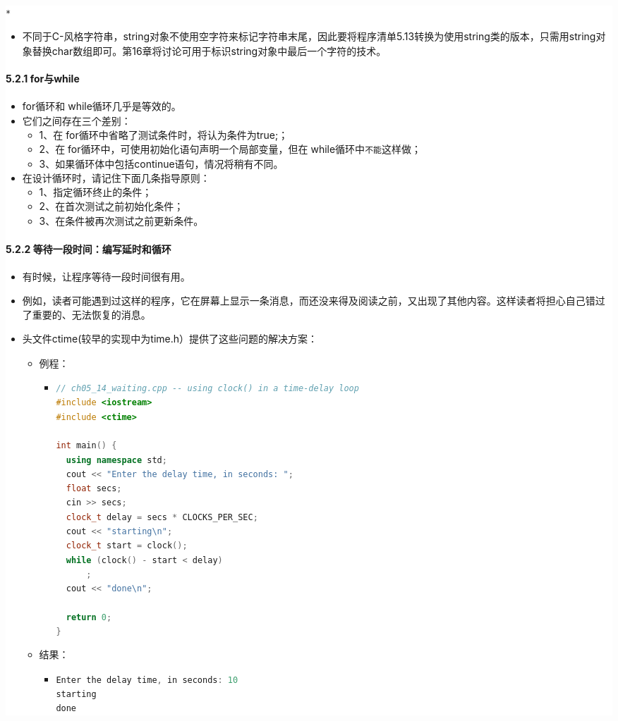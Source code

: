     * 

  * 不同于C-风格字符串，string对象不使用空字符来标记字符串末尾，因此要将程序清单5.13转换为使用string类的版本，只需用string对象替换char数组即可。第16章将讨论可用于标识string对象中最后一个字符的技术。



#### 5.2.1 for与while

* for循环和 while循环几乎是等效的。
* 它们之间存在三个差别：
  * 1、在 for循环中省略了测试条件时，将认为条件为true;；
  * 2、在 for循环中，可使用初始化语句声明一个局部变量，但在 while循环中`不能`这样做；
  * 3、如果循环体中包括continue语句，情况将稍有不同。
* 在设计循环时，请记住下面几条指导原则：
  * 1、指定循环终止的条件；
  * 2、在首次测试之前初始化条件；
  * 3、在条件被再次测试之前更新条件。



#### 5.2.2 等待一段时间：编写延时和循环

* 有时候，让程序等待一段时间很有用。

* 例如，读者可能遇到过这样的程序，它在屏幕上显示一条消息，而还没来得及阅读之前，又出现了其他内容。这样读者将担心自己错过了重要的、无法恢复的消息。

* 头文件ctime(较早的实现中为time.h）提供了这些问题的解决方案：

  * 例程：

    * ```c++
      // ch05_14_waiting.cpp -- using clock() in a time-delay loop
      #include <iostream>
      #include <ctime>
      
      int main() {
      	using namespace std;
      	cout << "Enter the delay time, in seconds: ";
      	float secs;
      	cin >> secs;
      	clock_t delay = secs * CLOCKS_PER_SEC;
      	cout << "starting\n";
      	clock_t start = clock();
      	while (clock() - start < delay)
      		;
      	cout << "done\n";
      
      	return 0;
      }
      ```

  * 结果：

    * ```c++
      Enter the delay time, in seconds: 10
      starting
      done
      ```
